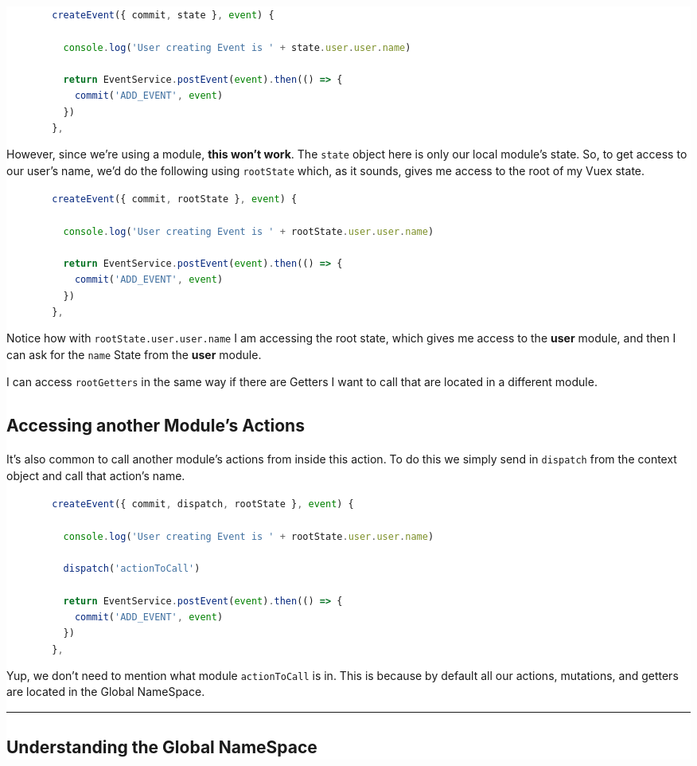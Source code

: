 ```javascript
        createEvent({ commit, state }, event) {
            
          console.log('User creating Event is ' + state.user.user.name)
          
          return EventService.postEvent(event).then(() => {
            commit('ADD_EVENT', event)
          })
        },
```
However, since we’re using a module, **this won’t work**.  The `state` object here is only our local module’s state.  So, to get access to our user’s name, we’d do the following using `rootState` which, as it sounds, gives me access to the root of my Vuex state.

```javascript
        createEvent({ commit, rootState }, event) {
        
          console.log('User creating Event is ' + rootState.user.user.name)
          
          return EventService.postEvent(event).then(() => {
            commit('ADD_EVENT', event)
          })
        },
```
Notice how with `rootState.user.user.name` I am accessing the root state, which gives me access to the **user** module, and then I can ask for the `name` State from the **user** module. 

I can access `rootGetters` in the same way if there are Getters I want to call that are located in a different module.


## Accessing another Module’s Actions

It’s also common to call another module’s actions from inside this action.  To do this we simply send in `dispatch` from the context object and call that action’s name.

```javascript
        createEvent({ commit, dispatch, rootState }, event) {
        
          console.log('User creating Event is ' + rootState.user.user.name)
          
          dispatch('actionToCall')
          
          return EventService.postEvent(event).then(() => {
            commit('ADD_EVENT', event)
          })
        },
```
Yup, we don’t need to mention what module `actionToCall` is in.  This is because by default all our actions, mutations, and getters are located in the Global NameSpace.


----------
## Understanding the Global NameSpace
